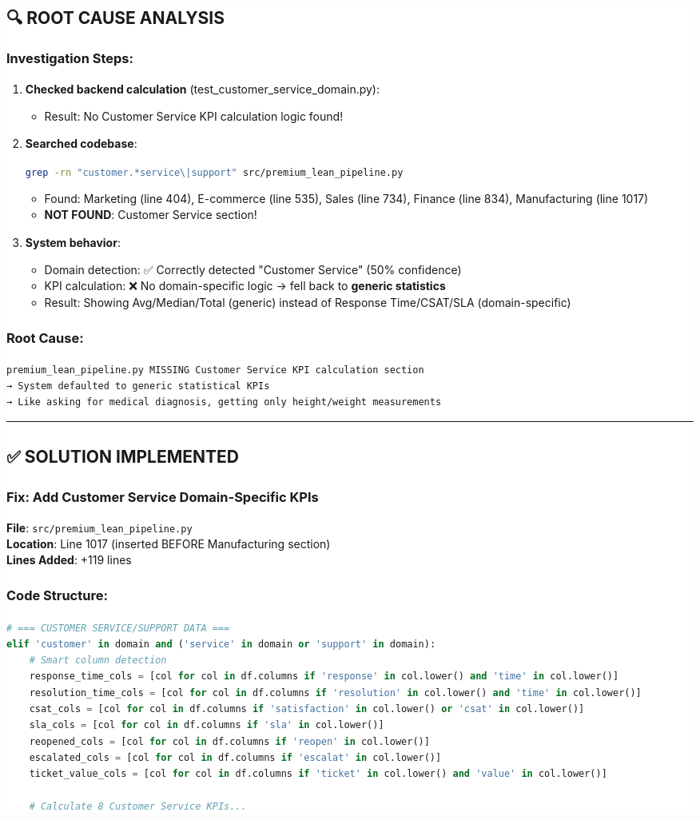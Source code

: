 ## 🔍 ROOT CAUSE ANALYSIS

### Investigation Steps:

1. **Checked backend calculation** (test_customer_service_domain.py):
   - Result: No Customer Service KPI calculation logic found!

2. **Searched codebase**:
   ```bash
   grep -rn "customer.*service\|support" src/premium_lean_pipeline.py
   ```
   - Found: Marketing (line 404), E-commerce (line 535), Sales (line 734), Finance (line 834), Manufacturing (line 1017)
   - **NOT FOUND**: Customer Service section!

3. **System behavior**:
   - Domain detection: ✅ Correctly detected "Customer Service" (50% confidence)
   - KPI calculation: ❌ No domain-specific logic → fell back to **generic statistics**
   - Result: Showing Avg/Median/Total (generic) instead of Response Time/CSAT/SLA (domain-specific)

### Root Cause:
```
premium_lean_pipeline.py MISSING Customer Service KPI calculation section
→ System defaulted to generic statistical KPIs
→ Like asking for medical diagnosis, getting only height/weight measurements
```

---

## ✅ SOLUTION IMPLEMENTED

### Fix: Add Customer Service Domain-Specific KPIs

**File**: `src/premium_lean_pipeline.py`  
**Location**: Line 1017 (inserted BEFORE Manufacturing section)  
**Lines Added**: +119 lines

### Code Structure:
```python
# === CUSTOMER SERVICE/SUPPORT DATA ===
elif 'customer' in domain and ('service' in domain or 'support' in domain):
    # Smart column detection
    response_time_cols = [col for col in df.columns if 'response' in col.lower() and 'time' in col.lower()]
    resolution_time_cols = [col for col in df.columns if 'resolution' in col.lower() and 'time' in col.lower()]
    csat_cols = [col for col in df.columns if 'satisfaction' in col.lower() or 'csat' in col.lower()]
    sla_cols = [col for col in df.columns if 'sla' in col.lower()]
    reopened_cols = [col for col in df.columns if 'reopen' in col.lower()]
    escalated_cols = [col for col in df.columns if 'escalat' in col.lower()]
    ticket_value_cols = [col for col in df.columns if 'ticket' in col.lower() and 'value' in col.lower()]
    
    # Calculate 8 Customer Service KPIs...
```

